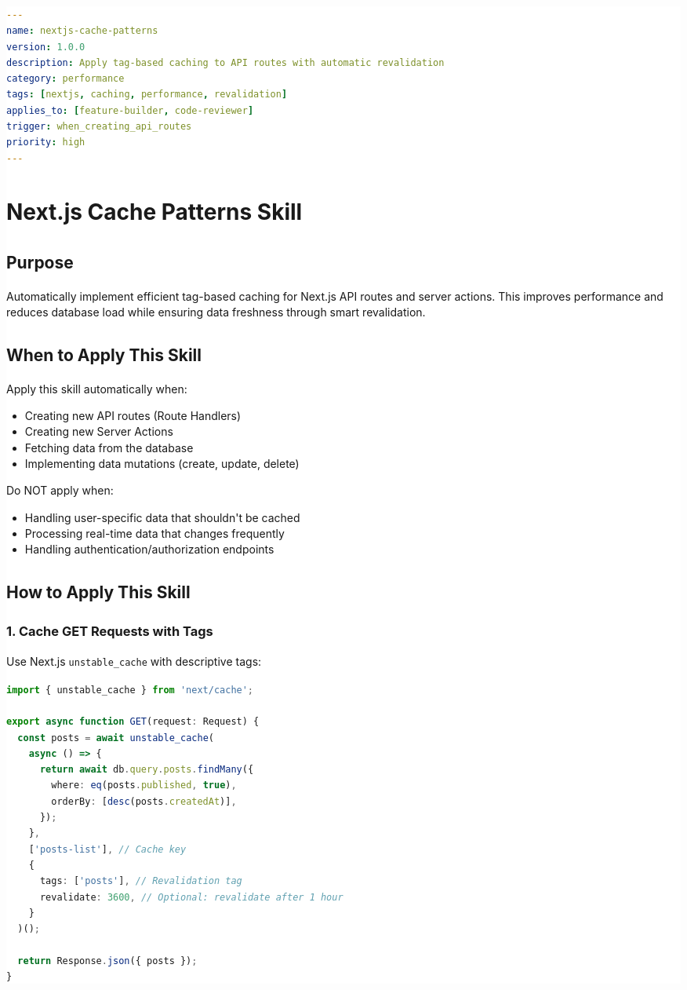 ```yaml
---
name: nextjs-cache-patterns
version: 1.0.0
description: Apply tag-based caching to API routes with automatic revalidation
category: performance
tags: [nextjs, caching, performance, revalidation]
applies_to: [feature-builder, code-reviewer]
trigger: when_creating_api_routes
priority: high
---
```


# Next.js Cache Patterns Skill

## Purpose

Automatically implement efficient tag-based caching for Next.js API routes and server actions. This improves performance and reduces database load while ensuring data freshness through smart revalidation.

## When to Apply This Skill

Apply this skill automatically when:
- Creating new API routes (Route Handlers)
- Creating new Server Actions
- Fetching data from the database
- Implementing data mutations (create, update, delete)

Do NOT apply when:
- Handling user-specific data that shouldn't be cached
- Processing real-time data that changes frequently
- Handling authentication/authorization endpoints

## How to Apply This Skill

### 1. Cache GET Requests with Tags

Use Next.js `unstable_cache` with descriptive tags:

```typescript
import { unstable_cache } from 'next/cache';

export async function GET(request: Request) {
  const posts = await unstable_cache(
    async () => {
      return await db.query.posts.findMany({
        where: eq(posts.published, true),
        orderBy: [desc(posts.createdAt)],
      });
    },
    ['posts-list'], // Cache key
    {
      tags: ['posts'], // Revalidation tag
      revalidate: 3600, // Optional: revalidate after 1 hour
    }
  )();

  return Response.json({ posts });
}
```
